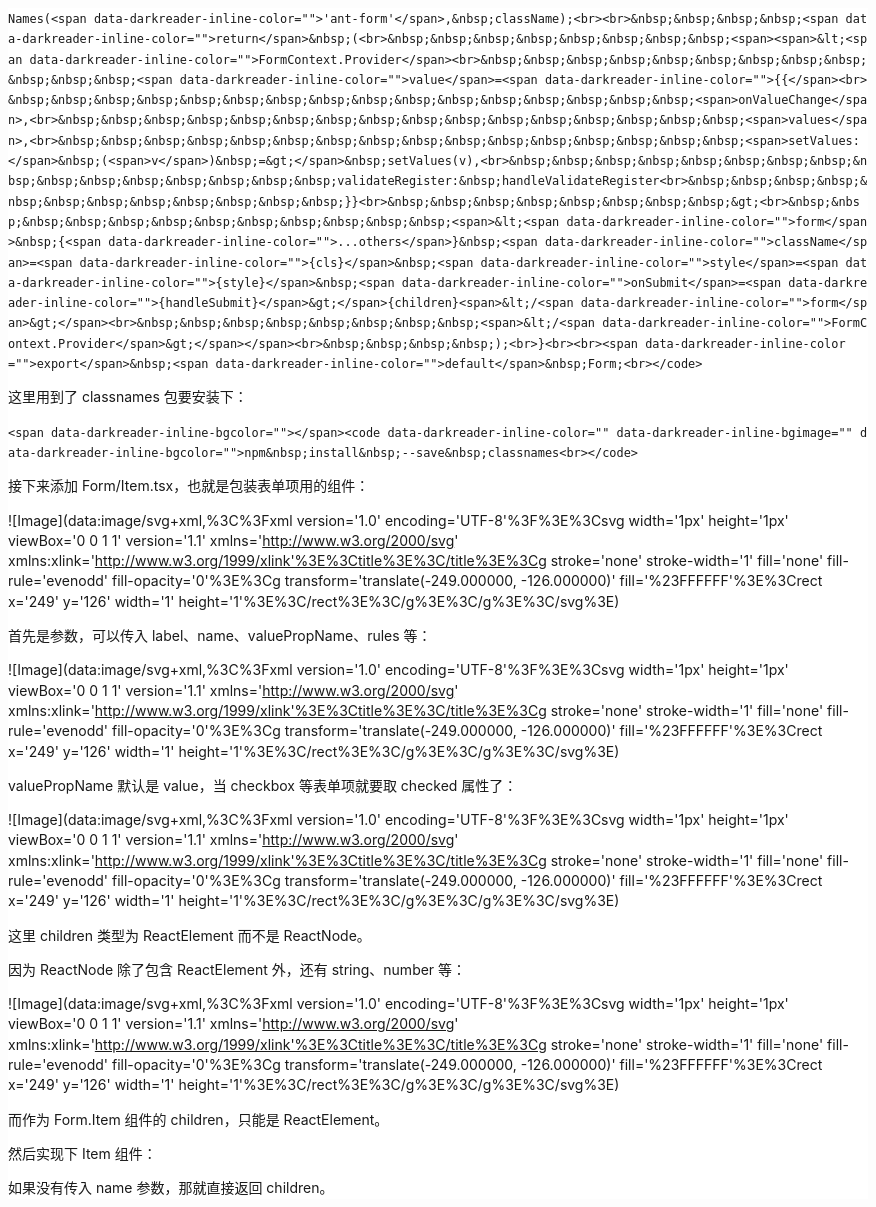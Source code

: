 ```
Names(<span data-darkreader-inline-color="">'ant-form'</span>,&nbsp;className);<br><br>&nbsp;&nbsp;&nbsp;&nbsp;<span data-darkreader-inline-color="">return</span>&nbsp;(<br>&nbsp;&nbsp;&nbsp;&nbsp;&nbsp;&nbsp;&nbsp;&nbsp;<span><span>&lt;<span data-darkreader-inline-color="">FormContext.Provider</span><br>&nbsp;&nbsp;&nbsp;&nbsp;&nbsp;&nbsp;&nbsp;&nbsp;&nbsp;&nbsp;&nbsp;&nbsp;<span data-darkreader-inline-color="">value</span>=<span data-darkreader-inline-color="">{{</span><br>&nbsp;&nbsp;&nbsp;&nbsp;&nbsp;&nbsp;&nbsp;&nbsp;&nbsp;&nbsp;&nbsp;&nbsp;&nbsp;&nbsp;&nbsp;&nbsp;<span>onValueChange</span>,<br>&nbsp;&nbsp;&nbsp;&nbsp;&nbsp;&nbsp;&nbsp;&nbsp;&nbsp;&nbsp;&nbsp;&nbsp;&nbsp;&nbsp;&nbsp;&nbsp;<span>values</span>,<br>&nbsp;&nbsp;&nbsp;&nbsp;&nbsp;&nbsp;&nbsp;&nbsp;&nbsp;&nbsp;&nbsp;&nbsp;&nbsp;&nbsp;&nbsp;&nbsp;<span>setValues:</span>&nbsp;(<span>v</span>)&nbsp;=&gt;</span>&nbsp;setValues(v),<br>&nbsp;&nbsp;&nbsp;&nbsp;&nbsp;&nbsp;&nbsp;&nbsp;&nbsp;&nbsp;&nbsp;&nbsp;&nbsp;&nbsp;&nbsp;&nbsp;validateRegister:&nbsp;handleValidateRegister<br>&nbsp;&nbsp;&nbsp;&nbsp;&nbsp;&nbsp;&nbsp;&nbsp;&nbsp;&nbsp;&nbsp;&nbsp;}}<br>&nbsp;&nbsp;&nbsp;&nbsp;&nbsp;&nbsp;&nbsp;&nbsp;&gt;<br>&nbsp;&nbsp;&nbsp;&nbsp;&nbsp;&nbsp;&nbsp;&nbsp;&nbsp;&nbsp;&nbsp;&nbsp;<span>&lt;<span data-darkreader-inline-color="">form</span>&nbsp;{<span data-darkreader-inline-color="">...others</span>}&nbsp;<span data-darkreader-inline-color="">className</span>=<span data-darkreader-inline-color="">{cls}</span>&nbsp;<span data-darkreader-inline-color="">style</span>=<span data-darkreader-inline-color="">{style}</span>&nbsp;<span data-darkreader-inline-color="">onSubmit</span>=<span data-darkreader-inline-color="">{handleSubmit}</span>&gt;</span>{children}<span>&lt;/<span data-darkreader-inline-color="">form</span>&gt;</span><br>&nbsp;&nbsp;&nbsp;&nbsp;&nbsp;&nbsp;&nbsp;&nbsp;<span>&lt;/<span data-darkreader-inline-color="">FormContext.Provider</span>&gt;</span></span><br>&nbsp;&nbsp;&nbsp;&nbsp;);<br>}<br><br><span data-darkreader-inline-color="">export</span>&nbsp;<span data-darkreader-inline-color="">default</span>&nbsp;Form;<br></code>
```

这里用到了 classnames 包要安装下：

```
<span data-darkreader-inline-bgcolor=""></span><code data-darkreader-inline-color="" data-darkreader-inline-bgimage="" data-darkreader-inline-bgcolor="">npm&nbsp;install&nbsp;--save&nbsp;classnames<br></code>
```

接下来添加 Form/Item.tsx，也就是包装表单项用的组件：

![Image](data:image/svg+xml,%3C%3Fxml version='1.0' encoding='UTF-8'%3F%3E%3Csvg width='1px' height='1px' viewBox='0 0 1 1' version='1.1' xmlns='http://www.w3.org/2000/svg' xmlns:xlink='http://www.w3.org/1999/xlink'%3E%3Ctitle%3E%3C/title%3E%3Cg stroke='none' stroke-width='1' fill='none' fill-rule='evenodd' fill-opacity='0'%3E%3Cg transform='translate(-249.000000, -126.000000)' fill='%23FFFFFF'%3E%3Crect x='249' y='126' width='1' height='1'%3E%3C/rect%3E%3C/g%3E%3C/g%3E%3C/svg%3E)

首先是参数，可以传入 label、name、valuePropName、rules 等：

![Image](data:image/svg+xml,%3C%3Fxml version='1.0' encoding='UTF-8'%3F%3E%3Csvg width='1px' height='1px' viewBox='0 0 1 1' version='1.1' xmlns='http://www.w3.org/2000/svg' xmlns:xlink='http://www.w3.org/1999/xlink'%3E%3Ctitle%3E%3C/title%3E%3Cg stroke='none' stroke-width='1' fill='none' fill-rule='evenodd' fill-opacity='0'%3E%3Cg transform='translate(-249.000000, -126.000000)' fill='%23FFFFFF'%3E%3Crect x='249' y='126' width='1' height='1'%3E%3C/rect%3E%3C/g%3E%3C/g%3E%3C/svg%3E)

valuePropName 默认是 value，当 checkbox 等表单项就要取 checked 属性了：

![Image](data:image/svg+xml,%3C%3Fxml version='1.0' encoding='UTF-8'%3F%3E%3Csvg width='1px' height='1px' viewBox='0 0 1 1' version='1.1' xmlns='http://www.w3.org/2000/svg' xmlns:xlink='http://www.w3.org/1999/xlink'%3E%3Ctitle%3E%3C/title%3E%3Cg stroke='none' stroke-width='1' fill='none' fill-rule='evenodd' fill-opacity='0'%3E%3Cg transform='translate(-249.000000, -126.000000)' fill='%23FFFFFF'%3E%3Crect x='249' y='126' width='1' height='1'%3E%3C/rect%3E%3C/g%3E%3C/g%3E%3C/svg%3E)

这里 children 类型为 ReactElement 而不是 ReactNode。

因为 ReactNode 除了包含 ReactElement 外，还有 string、number 等：

![Image](data:image/svg+xml,%3C%3Fxml version='1.0' encoding='UTF-8'%3F%3E%3Csvg width='1px' height='1px' viewBox='0 0 1 1' version='1.1' xmlns='http://www.w3.org/2000/svg' xmlns:xlink='http://www.w3.org/1999/xlink'%3E%3Ctitle%3E%3C/title%3E%3Cg stroke='none' stroke-width='1' fill='none' fill-rule='evenodd' fill-opacity='0'%3E%3Cg transform='translate(-249.000000, -126.000000)' fill='%23FFFFFF'%3E%3Crect x='249' y='126' width='1' height='1'%3E%3C/rect%3E%3C/g%3E%3C/g%3E%3C/svg%3E)

而作为 Form.Item 组件的 children，只能是 ReactElement。

然后实现下 Item 组件：

如果没有传入 name 参数，那就直接返回 children。
